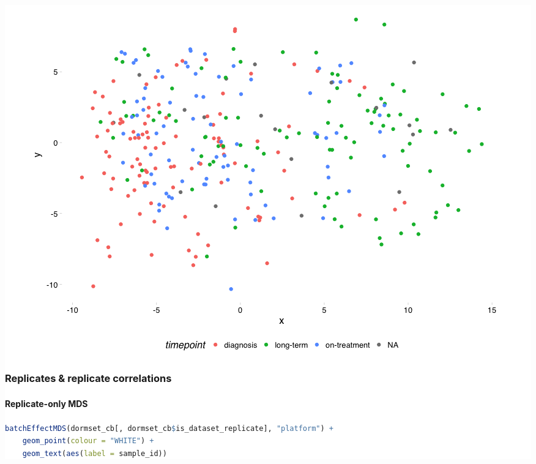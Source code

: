 <img src="dataset-correction_files/figure-markdown_github-ascii_identifiers/unnamed-chunk-10-3.png" style="display: block; margin: auto;" />

### Replicates & replicate correlations

#### Replicate-only MDS

``` r
batchEffectMDS(dormset_cb[, dormset_cb$is_dataset_replicate], "platform") + 
    geom_point(colour = "WHITE") + 
    geom_text(aes(label = sample_id))
```
